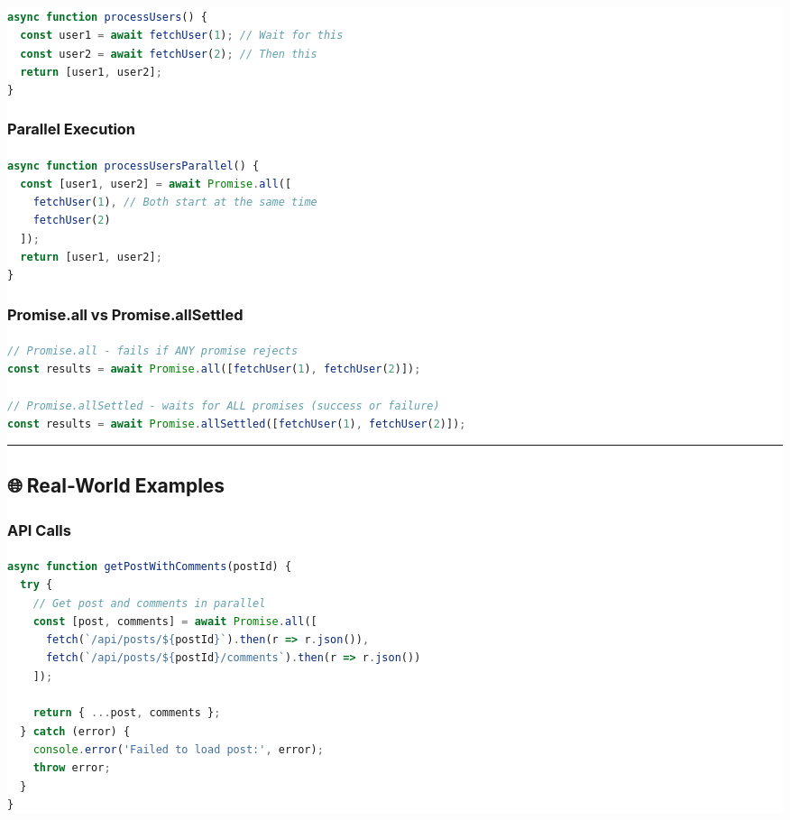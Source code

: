 ```js
async function processUsers() {
  const user1 = await fetchUser(1); // Wait for this
  const user2 = await fetchUser(2); // Then this
  return [user1, user2];
}
```

### Parallel Execution

```js
async function processUsersParallel() {
  const [user1, user2] = await Promise.all([
    fetchUser(1), // Both start at the same time
    fetchUser(2)
  ]);
  return [user1, user2];
}
```

### Promise.all vs Promise.allSettled

```js
// Promise.all - fails if ANY promise rejects
const results = await Promise.all([fetchUser(1), fetchUser(2)]);

// Promise.allSettled - waits for ALL promises (success or failure)
const results = await Promise.allSettled([fetchUser(1), fetchUser(2)]);
```

---

## 🌐 Real-World Examples

### API Calls

```js
async function getPostWithComments(postId) {
  try {
    // Get post and comments in parallel
    const [post, comments] = await Promise.all([
      fetch(`/api/posts/${postId}`).then(r => r.json()),
      fetch(`/api/posts/${postId}/comments`).then(r => r.json())
    ]);
    
    return { ...post, comments };
  } catch (error) {
    console.error('Failed to load post:', error);
    throw error;
  }
}
```
